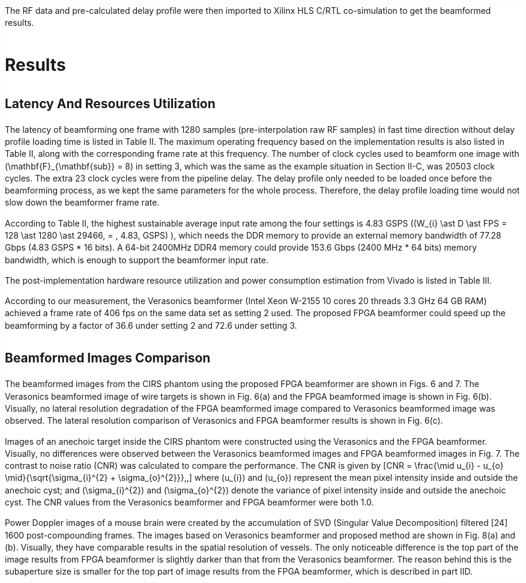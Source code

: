 The RF data and pre-calculated delay profile were then imported to Xilinx HLS C/RTL co-simulation to get the beamformed results.

# Results

## Latency And Resources Utilization

The latency of beamforming one frame with 1280 samples (pre-interpolation raw RF samples) in fast time direction without delay profile loading time is listed in Table II. The maximum operating frequency based on the implementation results is also listed in Table II, along with the corresponding frame rate at this frequency. The number of clock cycles used to beamform one image with \(\mathbf{F}_{\mathbf{sub}} = 8\)  in setting 3, which was the same as the example situation in Section II-C, was 20503 clock cycles. The extra 23 clock cycles were from the pipeline delay. The delay profile only needed to be loaded once before the beamforming process, as we kept the same parameters for the whole process. Therefore, the delay profile loading time would not slow down the beamformer frame rate.

According to Table II, the highest sustainable average input rate among the four settings is 4.83 GSPS (\(W_{i} \ast D \ast FPS = 128 \ast 1280 \ast 29466\, = \, 4.83\, GSPS\) ), which needs the DDR memory to provide an external memory bandwidth of 77.28 Gbps (4.83 GSPS * 16 bits). A 64-bit 2400MHz DDR4 memory could provide 153.6 Gbps (2400 MHz * 64 bits) memory bandwidth, which is enough to support the beamformer input rate.

The post-implementation hardware resource utilization and power consumption estimation from Vivado is listed in Table III.

According to our measurement, the Verasonics beamformer (Intel Xeon W-2155 10 cores 20 threads 3.3 GHz 64 GB RAM) achieved a frame rate of 406 fps on the same data set as setting 2 used. The proposed FPGA beamformer could speed up the beamforming by a factor of 36.6 under setting 2 and 72.6 under setting 3.

## Beamformed Images Comparison

The beamformed images from the CIRS phantom using the proposed FPGA beamformer are shown in Figs. 6 and 7. The Verasonics beamformed image of wire targets is shown in Fig. 6(a) and the FPGA beamformed image is shown in Fig. 6(b). Visually, no lateral resolution degradation of the FPGA beamformed image compared to Verasonics beamformed image was observed. The lateral resolution comparison of Verasonics and FPGA beamformer results is shown in Fig. 6(c).

Images of an anechoic target inside the CIRS phantom were constructed using the Verasonics and the FPGA beamformer. Visually, no differences were observed between the Verasonics beamformed images and FPGA beamformed images in Fig. 7. The contrast to noise ratio (CNR) was calculated to compare the performance. The CNR is given by \[CNR = \frac{\mid u_{i} - u_{o} \mid}{\sqrt{\sigma_{i}^{2} + \sigma_{o}^{2}}}\,,\]  where \(u_{i}\)  and \(u_{o}\)  represent the mean pixel intensity inside and outside the anechoic cyst; and \(\sigma_{i}^{2}\)  and \(\sigma_{o}^{2}\)  denote the variance of pixel intensity inside and outside the anechoic cyst. The CNR values from the Verasonics beamformer and FPGA beamformer were both 1.0.

Power Doppler images of a mouse brain were created by the accumulation of SVD (Singular Value Decomposition) filtered [24] 1600 post-compounding frames. The images based on Verasonics beamformer and proposed method are shown in Fig. 8(a) and (b). Visually, they have comparable results in the spatial resolution of vessels. The only noticeable difference is the top part of the image results from FPGA beamformer is slightly darker than that from the Verasonics beamformer. The reason behind this is the subaperture size is smaller for the top part of image results from the FPGA beamformer, which is described in part IID.
